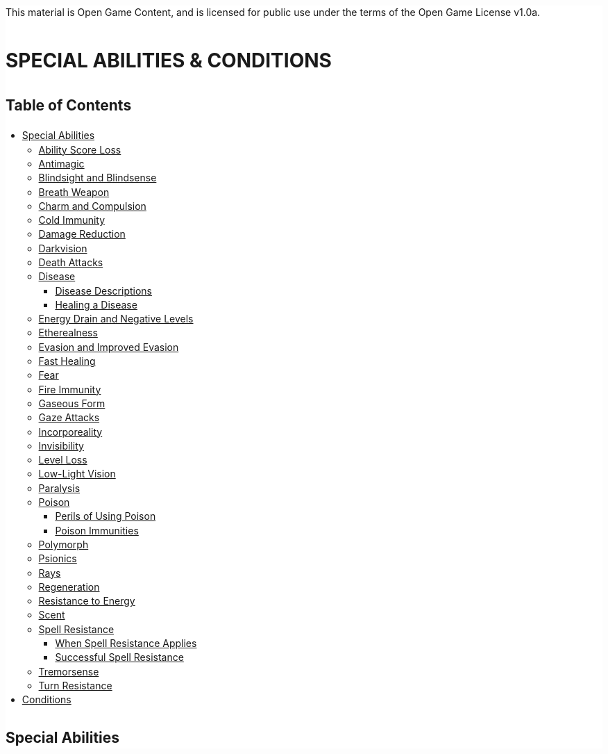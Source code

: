 This material is Open Game Content, and is licensed for public use under the terms of the Open Game License v1.0a.

# SPECIAL ABILITIES & CONDITIONS

## Table of Contents

- [Special Abilities](#special-abilities)
  - [Ability Score Loss](#ability-score-loss)
  - [Antimagic](#antimagic)
  - [Blindsight and Blindsense](#blindsight-and-blindsense)
  - [Breath Weapon](#breath-weapon)
  - [Charm and Compulsion](#charm-and-compulsion)
  - [Cold Immunity](#cold-immunity)
  - [Damage Reduction](#damage-reduction)
  - [Darkvision](#darkvision)
  - [Death Attacks](#death-attacks)
  - [Disease](#disease)
    - [Disease Descriptions](#disease-descriptions)
    - [Healing a Disease](#healing-a-disease)
  - [Energy Drain and Negative Levels](#energy-drain-and-negative-levels)
  - [Etherealness](#etherealness)
  - [Evasion and Improved Evasion](#evasion-and-improved-evasion)
  - [Fast Healing](#fast-healing)
  - [Fear](#fear)
  - [Fire Immunity](#fire-immunity)
  - [Gaseous Form](#gaseous-form)
  - [Gaze Attacks](#gaze-attacks)
  - [Incorporeality](#incorporeality)
  - [Invisibility](#invisibility)
  - [Level Loss](#level-loss)
  - [Low-Light Vision](#low-light-vision)
  - [Paralysis](#paralysis)
  - [Poison](#poison)
    - [Perils of Using Poison](#perils-of-using-poison)
    - [Poison Immunities](#poison-immunities)
  - [Polymorph](#polymorph)
  - [Psionics](#psionics)
  - [Rays](#rays)
  - [Regeneration](#regeneration)
  - [Resistance to Energy](#resistance-to-energy)
  - [Scent](#scent)
  - [Spell Resistance](#spell-resistance)
    - [When Spell Resistance Applies](#when-spell-resistance-applies)
    - [Successful Spell Resistance](#successful-spell-resistance)
  - [Tremorsense](#tremorsense)
  - [Turn Resistance](#turn-resistance)
- [Conditions](#conditions)

## Special Abilities
